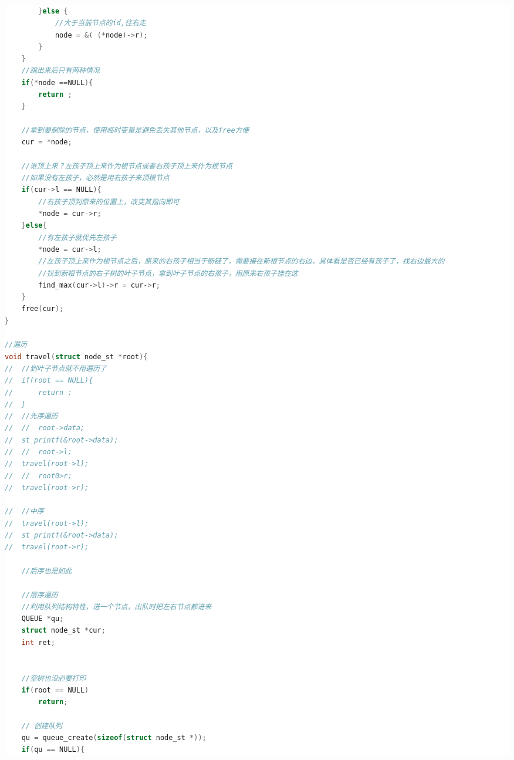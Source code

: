 ```c
		}else {
			//大于当前节点的id,往右走
			node = &( (*node)->r);
		}
	}
	//跳出来后只有两种情况
	if(*node ==NULL){
		return ;
	}
	
	//拿到要删除的节点，使用临时变量是避免丢失其他节点，以及free方便
	cur = *node;
	
	//谁顶上来？左孩子顶上来作为根节点或者右孩子顶上来作为根节点
	//如果没有左孩子，必然是用右孩子来顶根节点
	if(cur->l == NULL){
		//右孩子顶到原来的位置上，改变其指向即可
		*node = cur->r;
	}else{
		//有左孩子就优先左孩子
		*node = cur->l;
		//左孩子顶上来作为根节点之后，原来的右孩子相当于断链了，需要接在新根节点的右边，具体看是否已经有孩子了，找右边最大的
		//找到新根节点的右子树的叶子节点，拿到叶子节点的右孩子，用原来右孩子挂在这
		find_max(cur->l)->r = cur->r;
	}
	free(cur);
}

//遍历
void travel(struct node_st *root){
//	//到叶子节点就不用遍历了
//	if(root == NULL){
//		return ;
//	}
//	//先序遍历
//	//	root->data;
//	st_printf(&root->data);
//	//	root->l;
//	travel(root->l);
//	//	root0>r;
//	travel(root->r);
	
//	//中序
//	travel(root->l);
//	st_printf(&root->data);
//	travel(root->r);
	
	//后序也是如此
	
	//层序遍历
	//利用队列结构特性，进一个节点，出队时把左右节点都进来
	QUEUE *qu;
	struct node_st *cur;
	int ret;
	
	
	//空树也没必要打印
	if(root == NULL)
		return;
	
	// 创建队列
	qu = queue_create(sizeof(struct node_st *));
	if(qu == NULL){
```